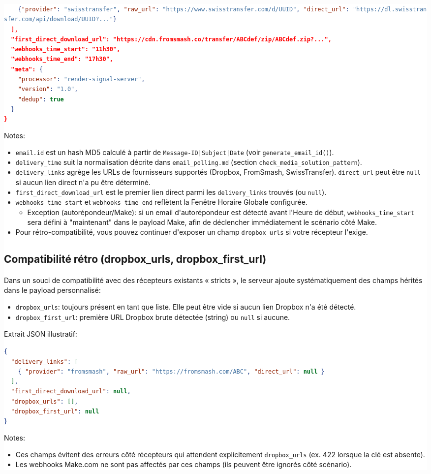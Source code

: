 ```json
    {"provider": "swisstransfer", "raw_url": "https://www.swisstransfer.com/d/UUID", "direct_url": "https://dl.swisstransfer.com/api/download/UUID?..."}
  ],
  "first_direct_download_url": "https://cdn.fromsmash.co/transfer/ABCdef/zip/ABCdef.zip?...",
  "webhooks_time_start": "11h30",
  "webhooks_time_end": "17h30",
  "meta": {
    "processor": "render-signal-server",
    "version": "1.0",
    "dedup": true
  }
}
```

Notes:
- `email.id` est un hash MD5 calculé à partir de `Message-ID|Subject|Date` (voir `generate_email_id()`).
- `delivery_time` suit la normalisation décrite dans `email_polling.md` (section `check_media_solution_pattern`).
- `delivery_links` agrège les URLs de fournisseurs supportés (Dropbox, FromSmash, SwissTransfer). `direct_url` peut être `null` si aucun lien direct n'a pu être déterminé.
- `first_direct_download_url` est le premier lien direct parmi les `delivery_links` trouvés (ou `null`).
- `webhooks_time_start` et `webhooks_time_end` reflètent la Fenêtre Horaire Globale configurée.
  - Exception (autorépondeur/Make): si un email d'autorépondeur est détecté avant l'Heure de début, `webhooks_time_start` sera défini à "maintenant" dans le payload Make, afin de déclencher immédiatement le scénario côté Make.
- Pour rétro-compatibilité, vous pouvez continuer d'exposer un champ `dropbox_urls` si votre récepteur l'exige.

## Compatibilité rétro (dropbox_urls, dropbox_first_url)

Dans un souci de compatibilité avec des récepteurs existants « stricts », le serveur ajoute systématiquement des champs hérités dans le payload personnalisé:

- `dropbox_urls`: toujours présent en tant que liste. Elle peut être vide si aucun lien Dropbox n'a été détecté.
- `dropbox_first_url`: première URL Dropbox brute détectée (string) ou `null` si aucune.

Extrait JSON illustratif:

```json
{
  "delivery_links": [
    { "provider": "fromsmash", "raw_url": "https://fromsmash.com/ABC", "direct_url": null }
  ],
  "first_direct_download_url": null,
  "dropbox_urls": [],
  "dropbox_first_url": null
}
```

Notes:
- Ces champs évitent des erreurs côté récepteurs qui attendent explicitement `dropbox_urls` (ex. 422 lorsque la clé est absente).
- Les webhooks Make.com ne sont pas affectés par ces champs (ils peuvent être ignorés côté scénario).
